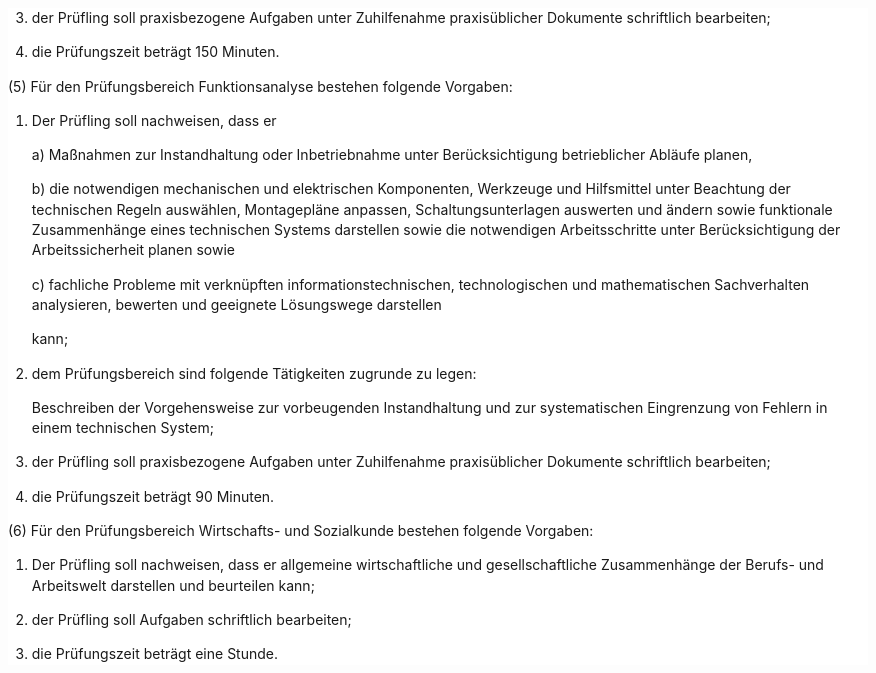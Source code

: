 
3.  der Prüfling soll praxisbezogene Aufgaben unter Zuhilfenahme
    praxisüblicher Dokumente schriftlich bearbeiten;


4.  die Prüfungszeit beträgt 150 Minuten.




(5) Für den Prüfungsbereich Funktionsanalyse bestehen folgende
Vorgaben:

1.  Der Prüfling soll nachweisen, dass er

    a)  Maßnahmen zur Instandhaltung oder Inbetriebnahme unter
        Berücksichtigung betrieblicher Abläufe planen,


    b)  die notwendigen mechanischen und elektrischen Komponenten, Werkzeuge
        und Hilfsmittel unter Beachtung der technischen Regeln auswählen,
        Montagepläne anpassen, Schaltungsunterlagen auswerten und ändern sowie
        funktionale Zusammenhänge eines technischen Systems darstellen sowie
        die notwendigen Arbeitsschritte unter Berücksichtigung der
        Arbeitssicherheit planen sowie


    c)  fachliche Probleme mit verknüpften informationstechnischen,
        technologischen und mathematischen Sachverhalten analysieren, bewerten
        und geeignete Lösungswege darstellen



    kann;


2.  dem Prüfungsbereich sind folgende Tätigkeiten zugrunde zu legen:

    Beschreiben der Vorgehensweise zur vorbeugenden Instandhaltung und zur
    systematischen Eingrenzung von Fehlern in einem technischen System;


3.  der Prüfling soll praxisbezogene Aufgaben unter Zuhilfenahme
    praxisüblicher Dokumente schriftlich bearbeiten;


4.  die Prüfungszeit beträgt 90 Minuten.




(6) Für den Prüfungsbereich Wirtschafts- und Sozialkunde bestehen
folgende Vorgaben:

1.  Der Prüfling soll nachweisen, dass er allgemeine wirtschaftliche und
    gesellschaftliche Zusammenhänge der Berufs- und Arbeitswelt darstellen
    und beurteilen kann;


2.  der Prüfling soll Aufgaben schriftlich bearbeiten;


3.  die Prüfungszeit beträgt eine Stunde.



